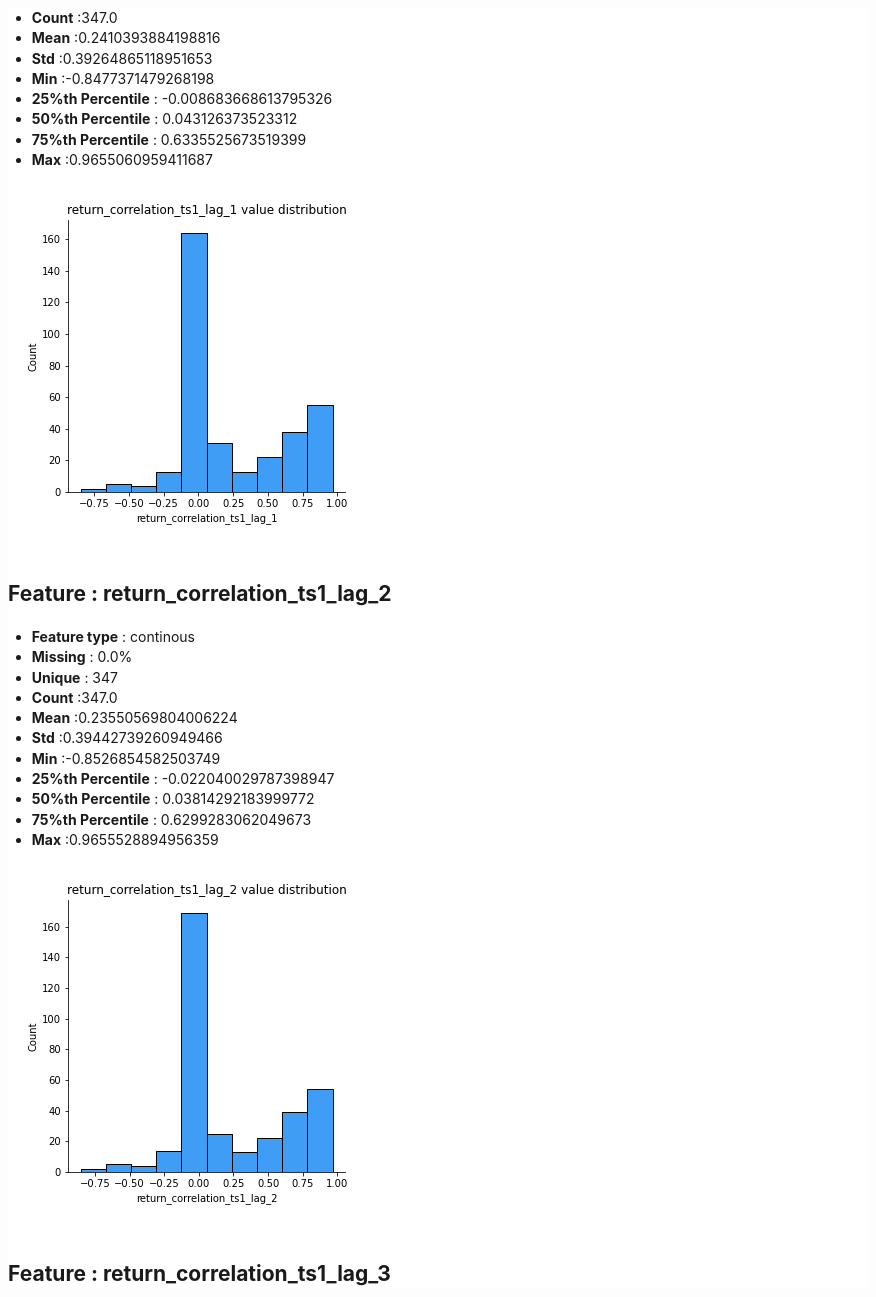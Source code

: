 - **Count** :347.0
- **Mean** :0.2410393884198816
- **Std** :0.39264865118951653
- **Min** :-0.8477371479268198
- **25%th Percentile** : -0.008683668613795326
- **50%th Percentile** : 0.043126373523312
- **75%th Percentile** : 0.6335525673519399
- **Max** :0.9655060959411687

![](return_correlation_ts1_lag_1.png)
## Feature : return_correlation_ts1_lag_2
- **Feature type** : continous
- **Missing** : 0.0%
- **Unique** : 347
- **Count** :347.0
- **Mean** :0.23550569804006224
- **Std** :0.39442739260949466
- **Min** :-0.8526854582503749
- **25%th Percentile** : -0.022040029787398947
- **50%th Percentile** : 0.03814292183999772
- **75%th Percentile** : 0.6299283062049673
- **Max** :0.9655528894956359

![](return_correlation_ts1_lag_2.png)
## Feature : return_correlation_ts1_lag_3